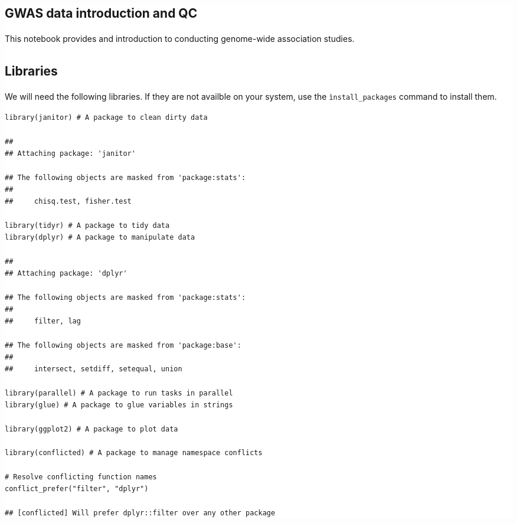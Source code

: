 ## GWAS data introduction and QC

This notebook provides and introduction to conducting genome-wide
association studies.

## Libraries

We will need the following libraries. If they are not availble on your
system, use the `ìnstall_packages` command to install them.

    library(janitor) # A package to clean dirty data

    ## 
    ## Attaching package: 'janitor'

    ## The following objects are masked from 'package:stats':
    ## 
    ##     chisq.test, fisher.test

    library(tidyr) # A package to tidy data
    library(dplyr) # A package to manipulate data

    ## 
    ## Attaching package: 'dplyr'

    ## The following objects are masked from 'package:stats':
    ## 
    ##     filter, lag

    ## The following objects are masked from 'package:base':
    ## 
    ##     intersect, setdiff, setequal, union

    library(parallel) # A package to run tasks in parallel
    library(glue) # A package to glue variables in strings

    library(ggplot2) # A package to plot data

    library(conflicted) # A package to manage namespace conflicts

    # Resolve conflicting function names
    conflict_prefer("filter", "dplyr")

    ## [conflicted] Will prefer dplyr::filter over any other package
